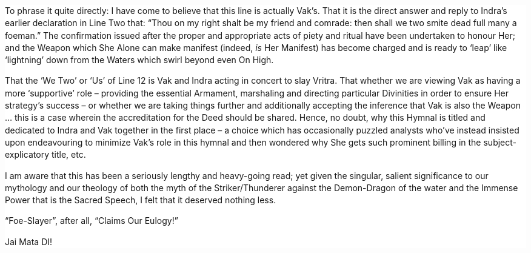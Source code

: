 To phrase it quite directly: I have come to believe that this line is
actually Vak’s. That it is the direct answer and reply to Indra’s
earlier declaration in Line Two that: “Thou on my right shalt be my
friend and comrade: then shall we two smite dead full many a foeman.”
The confirmation issued after the proper and appropriate acts of piety
and ritual have been undertaken to honour Her; and the Weapon which She
Alone can make manifest (indeed, *is* Her Manifest) has become charged
and is ready to ‘leap’ like ‘lightning’ down from the Waters which swirl
beyond even On High.

That the ‘We Two’ or ‘Us’ of Line 12 is Vak and Indra acting in concert
to slay Vritra. That whether we are viewing Vak as having a more
‘supportive’ role – providing the essential Armament, marshaling and
directing particular Divinities in order to ensure Her strategy’s
success – or whether we are taking things further and additionally
accepting the inference that Vak is also the Weapon … this is a case
wherein the accreditation for the Deed should be shared. Hence, no
doubt, why this Hymnal is titled and dedicated to Indra and Vak together
in the first place – a choice which has occasionally puzzled analysts
who’ve instead insisted upon endeavouring to minimize Vak’s role in this
hymnal and then wondered why She gets such prominent billing in the
subject-explicatory title, etc.

I am aware that this has been a seriously lengthy and heavy-going read;
yet given the singular, salient significance to our mythology and our
theology of both the myth of the Striker/Thunderer against the
Demon-Dragon of the water and the Immense Power that is the Sacred
Speech, I felt that it deserved nothing less.

“Foe-Slayer”, after all, “Claims Our Eulogy!”

Jai Mata DI!

